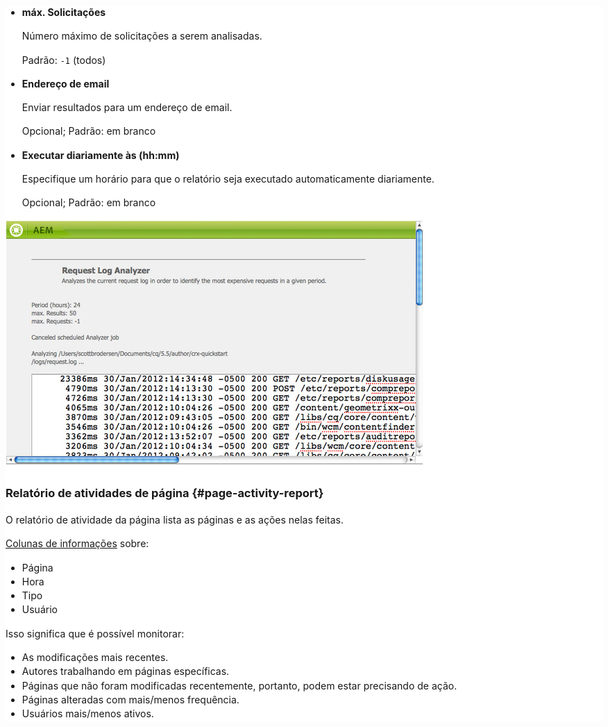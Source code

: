 * **máx. Solicitações**

  Número máximo de solicitações a serem analisadas.

  Padrão: `-1` (todos)

* **Endereço de email**

  Enviar resultados para um endereço de email.

  Opcional; Padrão: em branco

* **Executar diariamente às (hh:mm)**

  Especifique um horário para que o relatório seja executado automaticamente diariamente.

  Opcional; Padrão: em branco

![reportthealth](assets/reporthealth.png)

### Relatório de atividades de página {#page-activity-report}

O relatório de atividade da página lista as páginas e as ações nelas feitas.

[Colunas de informações](#selecting-and-positioning-the-data-columns) sobre:

* Página
* Hora
* Tipo
* Usuário

Isso significa que é possível monitorar:

* As modificações mais recentes.
* Autores trabalhando em páginas específicas.
* Páginas que não foram modificadas recentemente, portanto, podem estar precisando de ação.
* Páginas alteradas com mais/menos frequência.
* Usuários mais/menos ativos.
